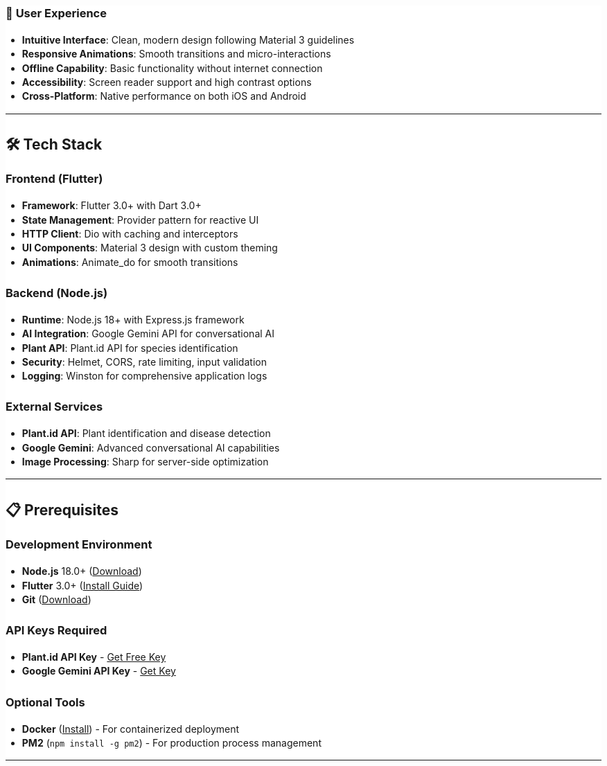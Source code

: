 ### 📱 **User Experience**
- **Intuitive Interface**: Clean, modern design following Material 3 guidelines
- **Responsive Animations**: Smooth transitions and micro-interactions
- **Offline Capability**: Basic functionality without internet connection
- **Accessibility**: Screen reader support and high contrast options
- **Cross-Platform**: Native performance on both iOS and Android

---

## 🛠️ **Tech Stack**

### **Frontend (Flutter)**
- **Framework**: Flutter 3.0+ with Dart 3.0+
- **State Management**: Provider pattern for reactive UI
- **HTTP Client**: Dio with caching and interceptors
- **UI Components**: Material 3 design with custom theming
- **Animations**: Animate_do for smooth transitions

### **Backend (Node.js)**
- **Runtime**: Node.js 18+ with Express.js framework
- **AI Integration**: Google Gemini API for conversational AI
- **Plant API**: Plant.id API for species identification
- **Security**: Helmet, CORS, rate limiting, input validation
- **Logging**: Winston for comprehensive application logs

### **External Services**
- **Plant.id API**: Plant identification and disease detection
- **Google Gemini**: Advanced conversational AI capabilities
- **Image Processing**: Sharp for server-side optimization

---

## 📋 **Prerequisites**

### **Development Environment**
- **Node.js** 18.0+ ([Download](https://nodejs.org/))
- **Flutter** 3.0+ ([Install Guide](https://docs.flutter.dev/get-started/install))
- **Git** ([Download](https://git-scm.com/))

### **API Keys Required**
- **Plant.id API Key** - [Get Free Key](https://plant.id/)
- **Google Gemini API Key** - [Get Key](https://makersuite.google.com/)

### **Optional Tools**
- **Docker** ([Install](https://docker.com/)) - For containerized deployment
- **PM2** (`npm install -g pm2`) - For production process management

---
